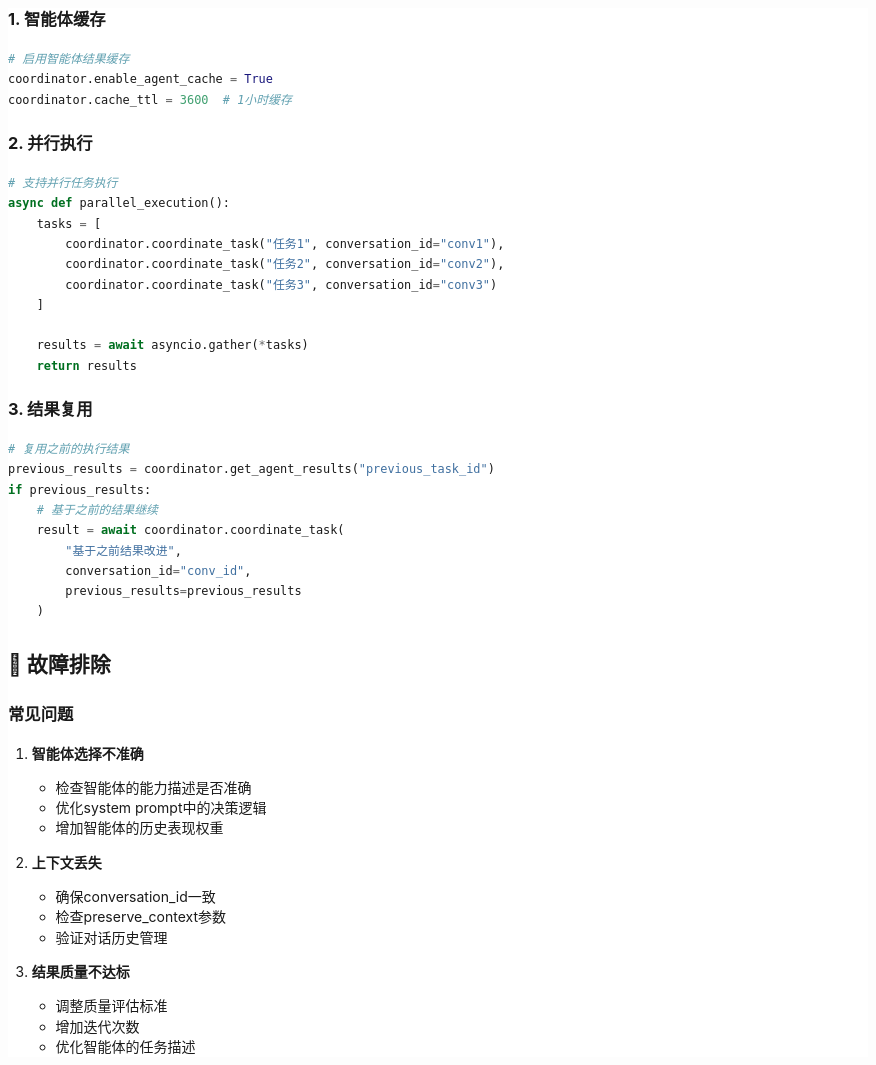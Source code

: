 ### 1. 智能体缓存

```python
# 启用智能体结果缓存
coordinator.enable_agent_cache = True
coordinator.cache_ttl = 3600  # 1小时缓存
```

### 2. 并行执行

```python
# 支持并行任务执行
async def parallel_execution():
    tasks = [
        coordinator.coordinate_task("任务1", conversation_id="conv1"),
        coordinator.coordinate_task("任务2", conversation_id="conv2"),
        coordinator.coordinate_task("任务3", conversation_id="conv3")
    ]
    
    results = await asyncio.gather(*tasks)
    return results
```

### 3. 结果复用

```python
# 复用之前的执行结果
previous_results = coordinator.get_agent_results("previous_task_id")
if previous_results:
    # 基于之前的结果继续
    result = await coordinator.coordinate_task(
        "基于之前结果改进",
        conversation_id="conv_id",
        previous_results=previous_results
    )
```

## 🐛 故障排除

### 常见问题

1. **智能体选择不准确**
   - 检查智能体的能力描述是否准确
   - 优化system prompt中的决策逻辑
   - 增加智能体的历史表现权重

2. **上下文丢失**
   - 确保conversation_id一致
   - 检查preserve_context参数
   - 验证对话历史管理

3. **结果质量不达标**
   - 调整质量评估标准
   - 增加迭代次数
   - 优化智能体的任务描述
